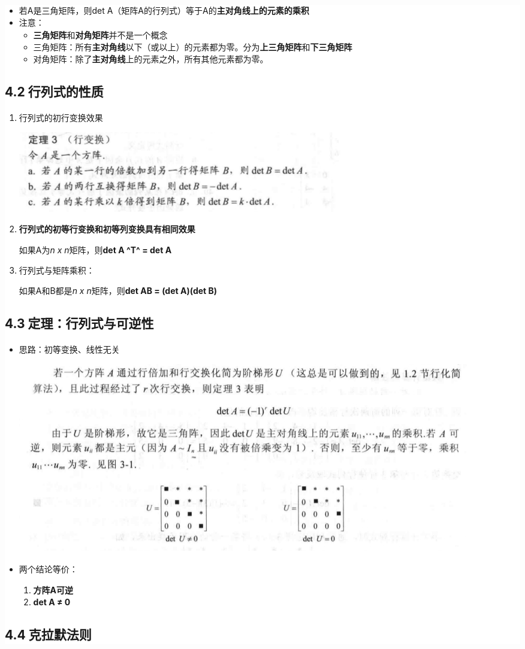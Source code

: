 - 若A是三角矩阵，则det A（矩阵A的行列式）等于A的**主对角线上的元素的乘积**
- 注意：
  - **三角矩阵**和**对角矩阵**并不是一个概念
  - 三角矩阵：所有**主对角线**以下（或以上）的元素都为零。分为**上三角矩阵**和**下三角矩阵**
  - 对角矩阵：除了**主对角线**上的元素之外，所有其他元素都为零。

## 4.2 行列式的性质

1. 行列式的初行变换效果

   ![行变换的行列式](..\示例图片\行变换的行列式.png)

2. **行列式的初等行变换和初等列变换具有相同效果**

   如果A为*n x n*矩阵，则**det A ^T^ = det A**

3. 行列式与矩阵乘积：

   如果A和B都是*n x n*矩阵，则**det AB = (det A)(det B)**

## 4.3 定理：行列式与可逆性

- 思路：初等变换、线性无关

  ![行列式与可逆的思路](..\示例图片\行列式与可逆的思路.png)

- 两个结论等价：
  1. **方阵A可逆**
  2. **det A ≠ 0**

## 4.4 克拉默法则

